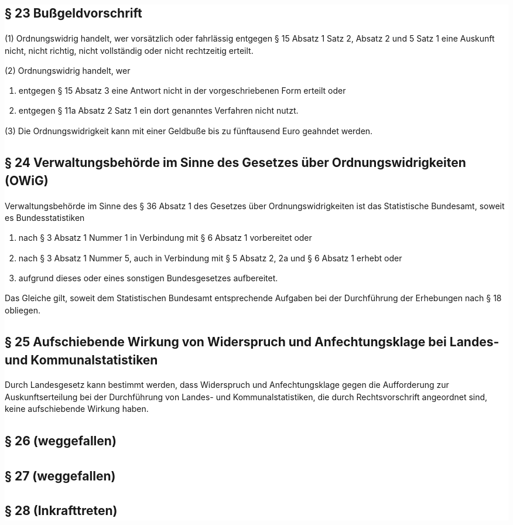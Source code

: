 
## § 23 Bußgeldvorschrift

(1) Ordnungswidrig handelt, wer vorsätzlich oder fahrlässig entgegen §
15 Absatz 1 Satz 2, Absatz 2 und 5 Satz 1 eine Auskunft nicht, nicht
richtig, nicht vollständig oder nicht rechtzeitig erteilt.

(2) Ordnungswidrig handelt, wer

1.  entgegen § 15 Absatz 3 eine Antwort nicht in der vorgeschriebenen Form
    erteilt oder


2.  entgegen § 11a Absatz 2 Satz 1 ein dort genanntes Verfahren nicht
    nutzt.




(3) Die Ordnungswidrigkeit kann mit einer Geldbuße bis zu fünftausend
Euro geahndet werden.


## § 24 Verwaltungsbehörde im Sinne des Gesetzes über Ordnungswidrigkeiten (OWiG)

Verwaltungsbehörde im Sinne des § 36 Absatz 1 des Gesetzes über
Ordnungswidrigkeiten ist das Statistische Bundesamt, soweit es
Bundesstatistiken

1.  nach § 3 Absatz 1 Nummer 1 in Verbindung mit § 6 Absatz 1 vorbereitet
    oder


2.  nach § 3 Absatz 1 Nummer 5, auch in Verbindung mit § 5 Absatz 2, 2a
    und § 6 Absatz 1 erhebt oder


3.  aufgrund dieses oder eines sonstigen Bundesgesetzes aufbereitet.



Das Gleiche gilt, soweit dem Statistischen Bundesamt entsprechende
Aufgaben bei der Durchführung der Erhebungen nach § 18 obliegen.


## § 25 Aufschiebende Wirkung von Widerspruch und Anfechtungsklage bei Landes- und Kommunalstatistiken

Durch Landesgesetz kann bestimmt werden, dass Widerspruch und
Anfechtungsklage gegen die Aufforderung zur Auskunftserteilung bei der
Durchführung von Landes- und Kommunalstatistiken, die durch
Rechtsvorschrift angeordnet sind, keine aufschiebende Wirkung haben.


## § 26 (weggefallen)



## § 27 (weggefallen)



## § 28 (Inkrafttreten)


